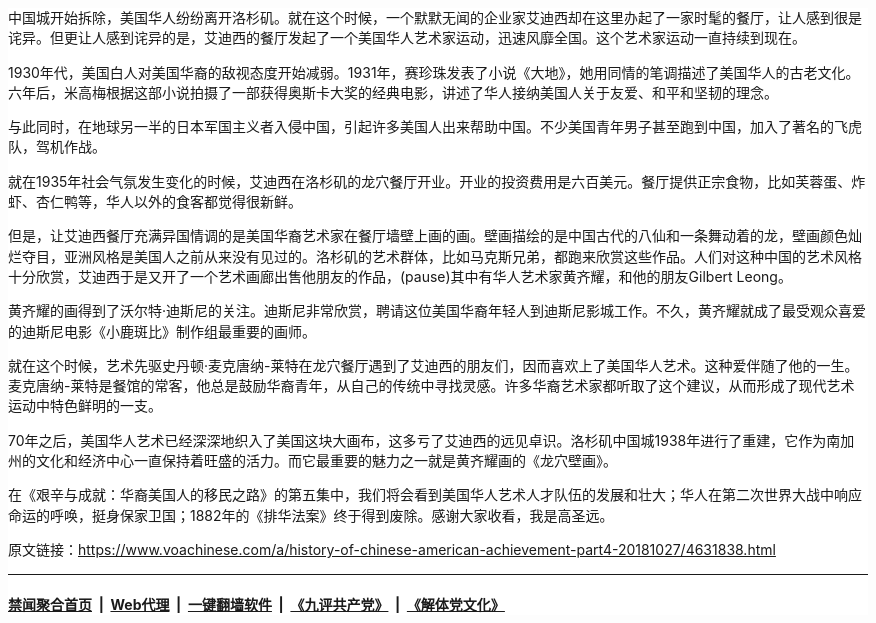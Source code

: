   中国城开始拆除，美国华人纷纷离开洛杉矶。就在这个时候，一个默默无闻的企业家艾迪西却在这里办起了一家时髦的餐厅，让人感到很是诧异。但更让人感到诧异的是，艾迪西的餐厅发起了一个美国华人艺术家运动，迅速风靡全国。这个艺术家运动一直持续到现在。
 </p>
 <p>
  1930年代，美国白人对美国华裔的敌视态度开始减弱。1931年，赛珍珠发表了小说《大地》，她用同情的笔调描述了美国华人的古老文化。六年后，米高梅根据这部小说拍摄了一部获得奥斯卡大奖的经典电影，讲述了华人接纳美国人关于友爱、和平和坚韧的理念。
 </p>
 <p>
  与此同时，在地球另一半的日本军国主义者入侵中国，引起许多美国人出来帮助中国。不少美国青年男子甚至跑到中国，加入了著名的飞虎队，驾机作战。
 </p>
 <p>
  就在1935年社会气氛发生变化的时候，艾迪西在洛杉矶的龙穴餐厅开业。开业的投资费用是六百美元。餐厅提供正宗食物，比如芙蓉蛋、炸虾、杏仁鸭等，华人以外的食客都觉得很新鲜。
 </p>
 <p>
  但是，让艾迪西餐厅充满异国情调的是美国华裔艺术家在餐厅墙壁上画的画。壁画描绘的是中国古代的八仙和一条舞动着的龙，壁画颜色灿烂夺目，亚洲风格是美国人之前从来没有见过的。洛杉矶的艺术群体，比如马克斯兄弟，都跑来欣赏这些作品。人们对这种中国的艺术风格十分欣赏，艾迪西于是又开了一个艺术画廊出售他朋友的作品，(pause)其中有华人艺术家黄齐耀，和他的朋友Gilbert Leong。
 </p>
 <p>
  黄齐耀的画得到了沃尔特·迪斯尼的关注。迪斯尼非常欣赏，聘请这位美国华裔年轻人到迪斯尼影城工作。不久，黄齐耀就成了最受观众喜爱的迪斯尼电影《小鹿斑比》制作组最重要的画师。
 </p>
 <p>
  就在这个时候，艺术先驱史丹顿·麦克唐纳-莱特在龙穴餐厅遇到了艾迪西的朋友们，因而喜欢上了美国华人艺术。这种爱伴随了他的一生。麦克唐纳-莱特是餐馆的常客，他总是鼓励华裔青年，从自己的传统中寻找灵感。许多华裔艺术家都听取了这个建议，从而形成了现代艺术运动中特色鲜明的一支。
 </p>
 <p>
  70年之后，美国华人艺术已经深深地织入了美国这块大画布，这多亏了艾迪西的远见卓识。洛杉矶中国城1938年进行了重建，它作为南加州的文化和经济中心一直保持着旺盛的活力。而它最重要的魅力之一就是黄齐耀画的《龙穴壁画》。
 </p>
 <p>
  在《艰辛与成就：华裔美国人的移民之路》的第五集中，我们将会看到美国华人艺术人才队伍的发展和壮大；华人在第二次世界大战中响应命运的呼唤，挺身保家卫国；1882年的《排华法案》终于得到废除。感谢大家收看，我是高圣远。
 </p>
 <p>
 </p>
</div>

原文链接：https://www.voachinese.com/a/history-of-chinese-american-achievement-part4-20181027/4631838.html


------------------------
#### [禁闻聚合首页](https://github.com/gfw-breaker/banned-news/blob/master/README.md) &nbsp;|&nbsp; [Web代理](https://github.com/gfw-breaker/open-proxy/blob/master/README.md) &nbsp;|&nbsp;  [一键翻墙软件](https://github.com/gfw-breaker/nogfw/blob/master/README.md) &nbsp;|&nbsp; [《九评共产党》](https://github.com/gfw-breaker/9ping.md/blob/master/README.md#九评之一评共产党是什么) &nbsp;|&nbsp; [《解体党文化》](https://github.com/gfw-breaker/jtdwh.md/blob/master/README.md#绪论)